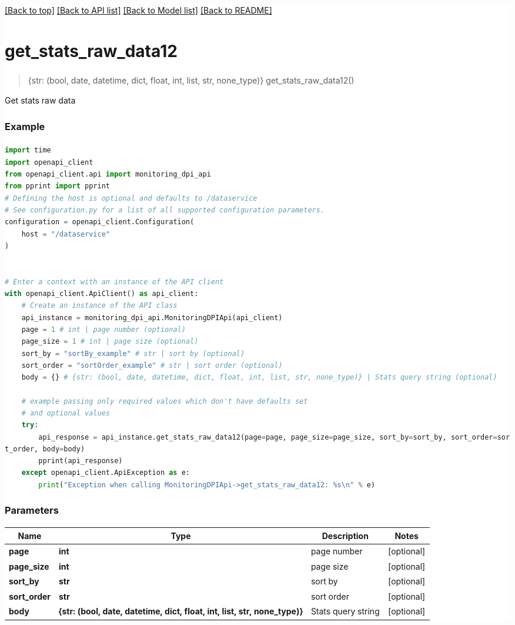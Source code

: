 [[Back to top]](#) [[Back to API list]](../README.md#documentation-for-api-endpoints) [[Back to Model list]](../README.md#documentation-for-models) [[Back to README]](../README.md)

# **get_stats_raw_data12**
> {str: (bool, date, datetime, dict, float, int, list, str, none_type)} get_stats_raw_data12()



Get stats raw data

### Example


```python
import time
import openapi_client
from openapi_client.api import monitoring_dpi_api
from pprint import pprint
# Defining the host is optional and defaults to /dataservice
# See configuration.py for a list of all supported configuration parameters.
configuration = openapi_client.Configuration(
    host = "/dataservice"
)


# Enter a context with an instance of the API client
with openapi_client.ApiClient() as api_client:
    # Create an instance of the API class
    api_instance = monitoring_dpi_api.MonitoringDPIApi(api_client)
    page = 1 # int | page number (optional)
    page_size = 1 # int | page size (optional)
    sort_by = "sortBy_example" # str | sort by (optional)
    sort_order = "sortOrder_example" # str | sort order (optional)
    body = {} # {str: (bool, date, datetime, dict, float, int, list, str, none_type)} | Stats query string (optional)

    # example passing only required values which don't have defaults set
    # and optional values
    try:
        api_response = api_instance.get_stats_raw_data12(page=page, page_size=page_size, sort_by=sort_by, sort_order=sort_order, body=body)
        pprint(api_response)
    except openapi_client.ApiException as e:
        print("Exception when calling MonitoringDPIApi->get_stats_raw_data12: %s\n" % e)
```


### Parameters

Name | Type | Description  | Notes
------------- | ------------- | ------------- | -------------
 **page** | **int**| page number | [optional]
 **page_size** | **int**| page size | [optional]
 **sort_by** | **str**| sort by | [optional]
 **sort_order** | **str**| sort order | [optional]
 **body** | **{str: (bool, date, datetime, dict, float, int, list, str, none_type)}**| Stats query string | [optional]
